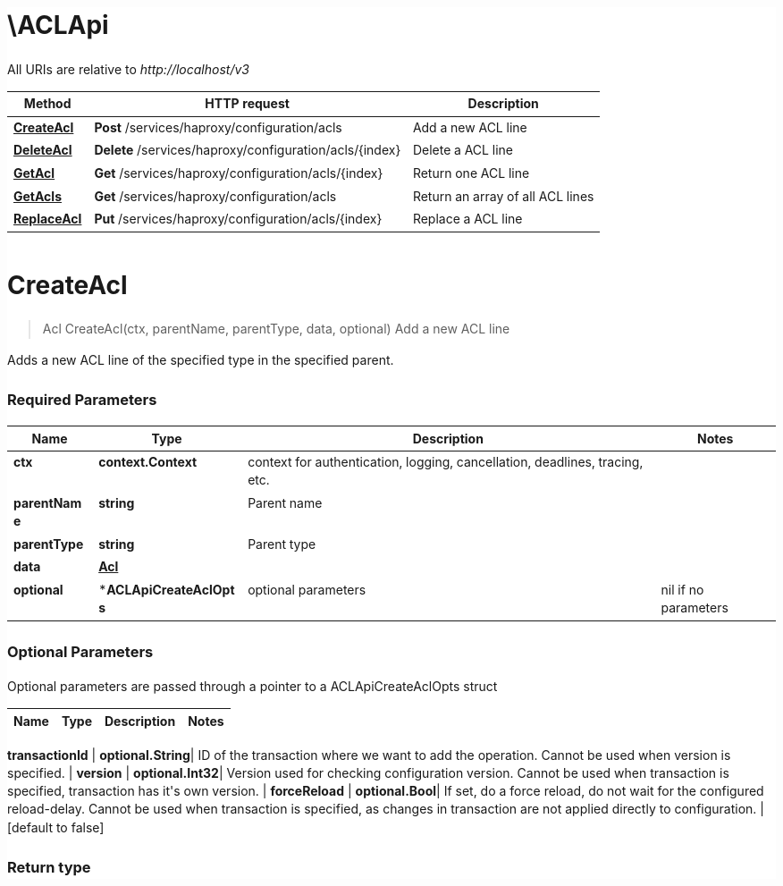# \ACLApi

All URIs are relative to *http://localhost/v3*

Method | HTTP request | Description
------------- | ------------- | -------------
[**CreateAcl**](ACLApi.md#CreateAcl) | **Post** /services/haproxy/configuration/acls | Add a new ACL line
[**DeleteAcl**](ACLApi.md#DeleteAcl) | **Delete** /services/haproxy/configuration/acls/{index} | Delete a ACL line
[**GetAcl**](ACLApi.md#GetAcl) | **Get** /services/haproxy/configuration/acls/{index} | Return one ACL line
[**GetAcls**](ACLApi.md#GetAcls) | **Get** /services/haproxy/configuration/acls | Return an array of all ACL lines
[**ReplaceAcl**](ACLApi.md#ReplaceAcl) | **Put** /services/haproxy/configuration/acls/{index} | Replace a ACL line


# **CreateAcl**
> Acl CreateAcl(ctx, parentName, parentType, data, optional)
Add a new ACL line

Adds a new ACL line of the specified type in the specified parent.

### Required Parameters

Name | Type | Description  | Notes
------------- | ------------- | ------------- | -------------
 **ctx** | **context.Context** | context for authentication, logging, cancellation, deadlines, tracing, etc.
  **parentName** | **string**| Parent name | 
  **parentType** | **string**| Parent type | 
  **data** | [**Acl**](Acl.md)|  | 
 **optional** | ***ACLApiCreateAclOpts** | optional parameters | nil if no parameters

### Optional Parameters
Optional parameters are passed through a pointer to a ACLApiCreateAclOpts struct

Name | Type | Description  | Notes
------------- | ------------- | ------------- | -------------



 **transactionId** | **optional.String**| ID of the transaction where we want to add the operation. Cannot be used when version is specified. | 
 **version** | **optional.Int32**| Version used for checking configuration version. Cannot be used when transaction is specified, transaction has it&#39;s own version. | 
 **forceReload** | **optional.Bool**| If set, do a force reload, do not wait for the configured reload-delay. Cannot be used when transaction is specified, as changes in transaction are not applied directly to configuration. | [default to false]

### Return type
